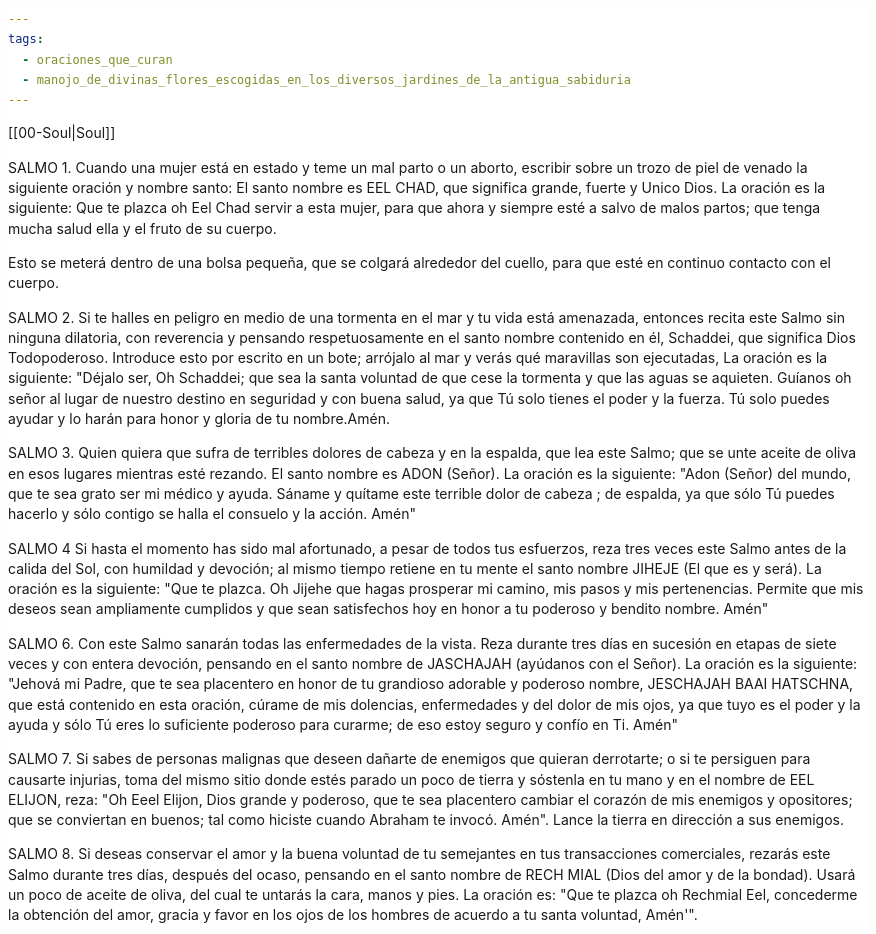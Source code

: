 ```yaml
---
tags:
  - oraciones_que_curan
  - manojo_de_divinas_flores_escogidas_en_los_diversos_jardines_de_la_antigua_sabiduria
---
```

[[00-Soul|Soul]]

SALMO 1. Cuando una mujer está en estado y teme un mal parto o un aborto, escribir sobre un trozo de piel de venado la siguiente oración y nombre santo: El santo nombre es EEL CHAD, que significa grande, fuerte y Unico Dios. La oración es la siguiente: Que te plazca oh Eel Chad servir a esta mujer, para que ahora y siempre esté a salvo de malos partos; que tenga mucha salud ella y el fruto de su cuerpo.

Esto se meterá dentro de una bolsa pequeña, que se colgará alrededor del cuello, para que esté en continuo contacto con el cuerpo.

SALMO 2. Si te halles en peligro en medio de una tormenta en el mar y tu vida está amenazada, entonces recita este Salmo sin ninguna dilatoria, con reverencia y pensando respetuosamente en el santo nombre contenido en él, Schaddei, que significa Dios Todopoderoso. Introduce esto por escrito en un bote; arrójalo al mar y verás qué maravillas son ejecutadas, La oración es la siguiente: "Déjalo ser, Oh Schaddei; que sea la santa voluntad de que cese la tormenta y que las aguas se aquieten. Guíanos oh señor al lugar de nuestro destino en seguridad y con buena salud, ya que Tú solo tienes el poder y la fuerza. Tú solo puedes ayudar y lo harán para honor y gloria de tu nombre.Amén.

SALMO 3. Quien quiera que sufra de terribles dolores de cabeza y en la espalda, que lea este Salmo; que se unte aceite de oliva en esos lugares mientras esté rezando. El santo nombre es ADON (Señor). La oración es la siguiente: "Adon (Señor) del mundo, que te sea grato ser mi médico y ayuda. Sáname y quítame este terrible dolor de cabeza ; de espalda, ya que sólo Tú puedes hacerlo y sólo contigo se halla el consuelo y la acción. Amén"

SALMO 4 Si hasta el momento has sido mal afortunado, a pesar de todos tus esfuerzos, reza tres veces este Salmo antes de la calida del Sol, con humildad y devoción; al mismo tiempo retiene en tu mente el santo nombre JIHEJE (El que es y será). La oración es la siguiente: "Que te plazca. Oh Jijehe que hagas prosperar mi camino, mis pasos y mis pertenencias. Permite que mis deseos sean ampliamente cumplidos y que sean satisfechos hoy en honor a tu poderoso y bendito nombre. Amén"

SALMO 6. Con este Salmo sanarán todas las enfermedades de la vista. Reza durante tres días en sucesión en etapas de siete veces y con entera devoción, pensando en el santo nombre de JASCHAJAH (ayúdanos con el Señor). La oración es la siguiente: "Jehová mi Padre, que te sea placentero en honor de tu grandioso adorable y poderoso nombre, JESCHAJAH BAAI HATSCHNA, que está contenido en esta oración, cúrame de mis dolencias, enfermedades y del dolor de mis ojos, ya que tuyo es el poder y la ayuda y sólo Tú eres lo suficiente poderoso para curarme; de eso estoy seguro y confío en Ti. Amén"

SALMO 7. Si sabes de personas malignas que deseen dañarte de enemigos que quieran derrotarte; o si te persiguen para causarte injurias, toma del mismo sitio donde estés parado un poco de tierra y sóstenla en tu mano y en el nombre de EEL ELIJON, reza: "Oh Eeel Elijon, Dios grande y poderoso, que te sea placentero cambiar el corazón de mis enemigos y opositores; que se conviertan en buenos; tal como hiciste cuando Abraham te invocó. Amén". Lance la tierra en dirección a sus enemigos.

SALMO 8. Si deseas conservar el amor y la buena voluntad de tu semejantes en tus transacciones comerciales, rezarás este Salmo durante tres días, después del ocaso, pensando en el santo nombre de RECH MIAL (Dios del amor y de la bondad). Usará un poco de aceite de oliva, del cual te untarás la cara, manos y pies. La oración es: "Que te plazca oh Rechmial Eel, concederme la obtención del amor, gracia y favor en los ojos de los hombres de acuerdo a tu santa voluntad, Amén'".
